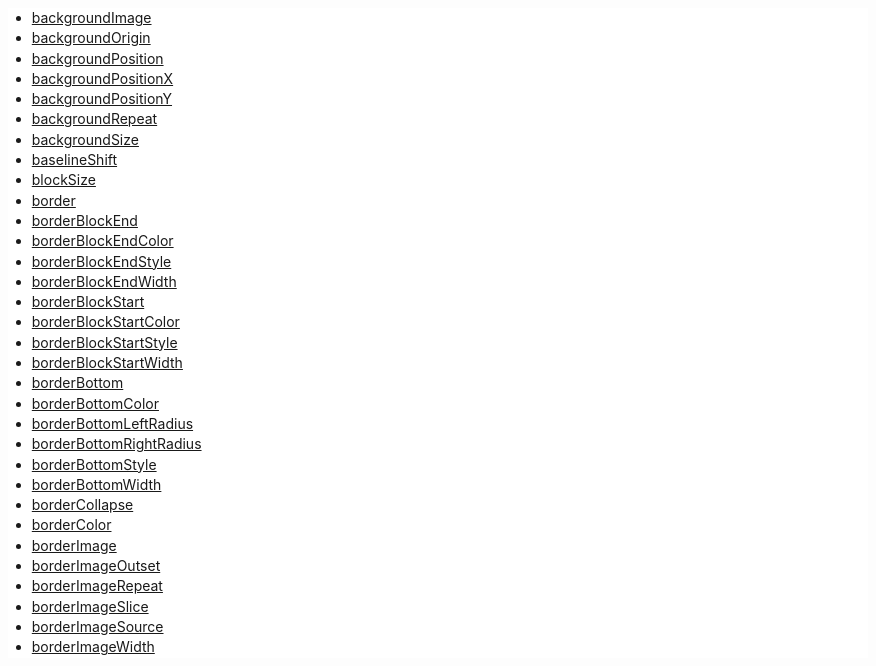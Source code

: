 * [backgroundImage](_node_modules_typedoc_node_modules_typescript_lib_lib_dom_d_.cssstyledeclaration.md#backgroundimage)
* [backgroundOrigin](_node_modules_typedoc_node_modules_typescript_lib_lib_dom_d_.cssstyledeclaration.md#backgroundorigin)
* [backgroundPosition](_node_modules_typedoc_node_modules_typescript_lib_lib_dom_d_.cssstyledeclaration.md#backgroundposition)
* [backgroundPositionX](_node_modules_typedoc_node_modules_typescript_lib_lib_dom_d_.cssstyledeclaration.md#backgroundpositionx)
* [backgroundPositionY](_node_modules_typedoc_node_modules_typescript_lib_lib_dom_d_.cssstyledeclaration.md#backgroundpositiony)
* [backgroundRepeat](_node_modules_typedoc_node_modules_typescript_lib_lib_dom_d_.cssstyledeclaration.md#backgroundrepeat)
* [backgroundSize](_node_modules_typedoc_node_modules_typescript_lib_lib_dom_d_.cssstyledeclaration.md#backgroundsize)
* [baselineShift](_node_modules_typedoc_node_modules_typescript_lib_lib_dom_d_.cssstyledeclaration.md#baselineshift)
* [blockSize](_node_modules_typedoc_node_modules_typescript_lib_lib_dom_d_.cssstyledeclaration.md#blocksize)
* [border](_node_modules_typedoc_node_modules_typescript_lib_lib_dom_d_.cssstyledeclaration.md#border)
* [borderBlockEnd](_node_modules_typedoc_node_modules_typescript_lib_lib_dom_d_.cssstyledeclaration.md#borderblockend)
* [borderBlockEndColor](_node_modules_typedoc_node_modules_typescript_lib_lib_dom_d_.cssstyledeclaration.md#borderblockendcolor)
* [borderBlockEndStyle](_node_modules_typedoc_node_modules_typescript_lib_lib_dom_d_.cssstyledeclaration.md#borderblockendstyle)
* [borderBlockEndWidth](_node_modules_typedoc_node_modules_typescript_lib_lib_dom_d_.cssstyledeclaration.md#borderblockendwidth)
* [borderBlockStart](_node_modules_typedoc_node_modules_typescript_lib_lib_dom_d_.cssstyledeclaration.md#borderblockstart)
* [borderBlockStartColor](_node_modules_typedoc_node_modules_typescript_lib_lib_dom_d_.cssstyledeclaration.md#borderblockstartcolor)
* [borderBlockStartStyle](_node_modules_typedoc_node_modules_typescript_lib_lib_dom_d_.cssstyledeclaration.md#borderblockstartstyle)
* [borderBlockStartWidth](_node_modules_typedoc_node_modules_typescript_lib_lib_dom_d_.cssstyledeclaration.md#borderblockstartwidth)
* [borderBottom](_node_modules_typedoc_node_modules_typescript_lib_lib_dom_d_.cssstyledeclaration.md#borderbottom)
* [borderBottomColor](_node_modules_typedoc_node_modules_typescript_lib_lib_dom_d_.cssstyledeclaration.md#borderbottomcolor)
* [borderBottomLeftRadius](_node_modules_typedoc_node_modules_typescript_lib_lib_dom_d_.cssstyledeclaration.md#borderbottomleftradius)
* [borderBottomRightRadius](_node_modules_typedoc_node_modules_typescript_lib_lib_dom_d_.cssstyledeclaration.md#borderbottomrightradius)
* [borderBottomStyle](_node_modules_typedoc_node_modules_typescript_lib_lib_dom_d_.cssstyledeclaration.md#borderbottomstyle)
* [borderBottomWidth](_node_modules_typedoc_node_modules_typescript_lib_lib_dom_d_.cssstyledeclaration.md#borderbottomwidth)
* [borderCollapse](_node_modules_typedoc_node_modules_typescript_lib_lib_dom_d_.cssstyledeclaration.md#bordercollapse)
* [borderColor](_node_modules_typedoc_node_modules_typescript_lib_lib_dom_d_.cssstyledeclaration.md#bordercolor)
* [borderImage](_node_modules_typedoc_node_modules_typescript_lib_lib_dom_d_.cssstyledeclaration.md#borderimage)
* [borderImageOutset](_node_modules_typedoc_node_modules_typescript_lib_lib_dom_d_.cssstyledeclaration.md#borderimageoutset)
* [borderImageRepeat](_node_modules_typedoc_node_modules_typescript_lib_lib_dom_d_.cssstyledeclaration.md#borderimagerepeat)
* [borderImageSlice](_node_modules_typedoc_node_modules_typescript_lib_lib_dom_d_.cssstyledeclaration.md#borderimageslice)
* [borderImageSource](_node_modules_typedoc_node_modules_typescript_lib_lib_dom_d_.cssstyledeclaration.md#borderimagesource)
* [borderImageWidth](_node_modules_typedoc_node_modules_typescript_lib_lib_dom_d_.cssstyledeclaration.md#borderimagewidth)